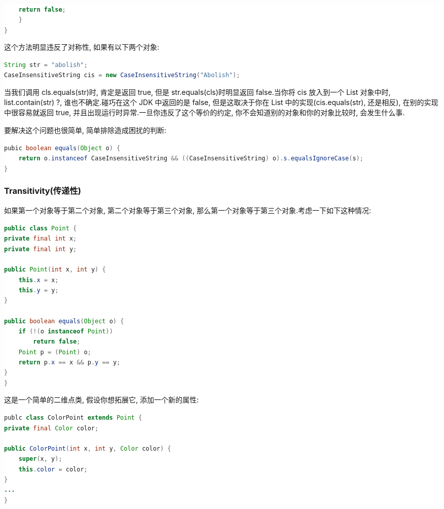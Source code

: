 ```java
    return false;
    }
}
```

这个方法明显违反了对称性, 如果有以下两个对象:

```java
String str = "abolish";
CaseInsensitiveString cis = new CaseInsensitiveString("Abolish");
```

当我们调用 cls.equals(str)时, 肯定是返回 true, 但是 str.equals(cls)时明显返回 false.当你将 cis 放入到一个 List 对象中时, list.contain(str) ?, 谁也不确定.碰巧在这个 JDK 中返回的是 false, 但是这取决于你在 List 中的实现(cis.equals(str), 还是相反), 在别的实现中很容易就返回 true, 并且出现运行时异常.一旦你违反了这个等价的约定, 你不会知道别的对象和你的对象比较时, 会发生什么事.

要解决这个问题也很简单, 简单排除造成困扰的判断:

```java
pubic boolean equals(Object o) {
    return o.instanceof CaseInsensitiveString && ((CaseInsensitiveString) o).s.equalsIgnoreCase(s);
}
```

### Transitivity(传递性)

如果第一个对象等于第二个对象, 第二个对象等于第三个对象, 那么第一个对象等于第三个对象.考虑一下如下这种情况:

```java
public class Point {
private final int x;
private final int y;

public Point(int x, int y) {
    this.x = x;
    this.y = y;
}

public boolean equals(Object o) {
    if (!(o instanceof Point))
        return false;
    Point p = (Point) o;
    return p.x == x && p.y == y;
}
}
```

这是一个简单的二维点类, 假设你想拓展它, 添加一个新的属性:

```java
publc class ColorPoint extends Point {
private final Color color;

public ColorPoint(int x, int y, Color color) {
    super(x, y);
    this.color = color;
}
...
}
```
